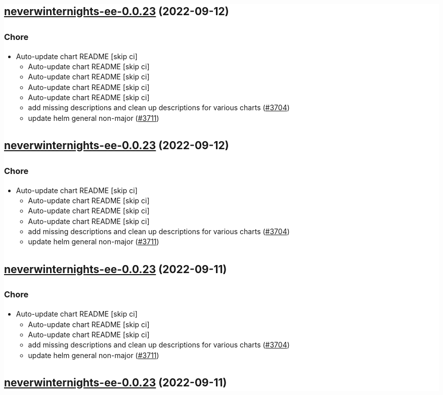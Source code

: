 

## [neverwinternights-ee-0.0.23](https://github.com/truecharts/charts/compare/neverwinternights-ee-0.0.22...neverwinternights-ee-0.0.23) (2022-09-12)

### Chore

- Auto-update chart README [skip ci]
  - Auto-update chart README [skip ci]
  - Auto-update chart README [skip ci]
  - Auto-update chart README [skip ci]
  - Auto-update chart README [skip ci]
  - add missing descriptions and clean up descriptions for various charts ([#3704](https://github.com/truecharts/charts/issues/3704))
  - update helm general non-major ([#3711](https://github.com/truecharts/charts/issues/3711))




## [neverwinternights-ee-0.0.23](https://github.com/truecharts/charts/compare/neverwinternights-ee-0.0.22...neverwinternights-ee-0.0.23) (2022-09-12)

### Chore

- Auto-update chart README [skip ci]
  - Auto-update chart README [skip ci]
  - Auto-update chart README [skip ci]
  - Auto-update chart README [skip ci]
  - add missing descriptions and clean up descriptions for various charts ([#3704](https://github.com/truecharts/charts/issues/3704))
  - update helm general non-major ([#3711](https://github.com/truecharts/charts/issues/3711))




## [neverwinternights-ee-0.0.23](https://github.com/truecharts/charts/compare/neverwinternights-ee-0.0.22...neverwinternights-ee-0.0.23) (2022-09-11)

### Chore

- Auto-update chart README [skip ci]
  - Auto-update chart README [skip ci]
  - Auto-update chart README [skip ci]
  - add missing descriptions and clean up descriptions for various charts ([#3704](https://github.com/truecharts/charts/issues/3704))
  - update helm general non-major ([#3711](https://github.com/truecharts/charts/issues/3711))




## [neverwinternights-ee-0.0.23](https://github.com/truecharts/charts/compare/neverwinternights-ee-0.0.22...neverwinternights-ee-0.0.23) (2022-09-11)
